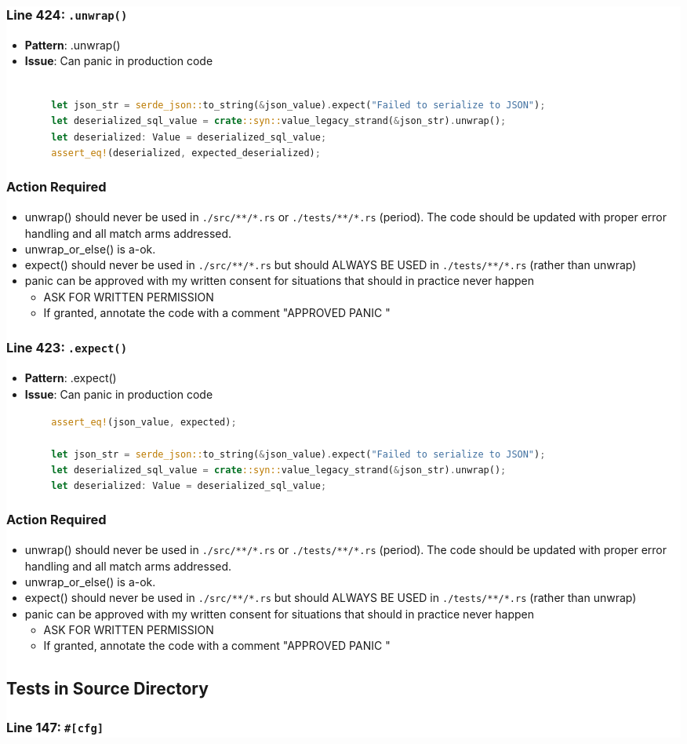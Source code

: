### Line 424: `.unwrap()`

- **Pattern**: .unwrap()
- **Issue**: Can panic in production code

```rust

		let json_str = serde_json::to_string(&json_value).expect("Failed to serialize to JSON");
		let deserialized_sql_value = crate::syn::value_legacy_strand(&json_str).unwrap();
		let deserialized: Value = deserialized_sql_value;
		assert_eq!(deserialized, expected_deserialized);
```

### Action Required

- unwrap() should never be used in `./src/**/*.rs` or `./tests/**/*.rs` (period). The code should be updated with proper error handling and all match arms addressed.
- unwrap_or_else() is a-ok. 
- expect() should never be used in `./src/**/*.rs` but should ALWAYS BE USED in `./tests/**/*.rs` (rather than unwrap)
- panic can be approved with my written consent for situations that should in practice never happen  
  - ASK FOR WRITTEN PERMISSION
  - If granted, annotate the code with a comment "APPROVED PANIC "


### Line 423: `.expect()`

- **Pattern**: .expect()
- **Issue**: Can panic in production code

```rust
		assert_eq!(json_value, expected);

		let json_str = serde_json::to_string(&json_value).expect("Failed to serialize to JSON");
		let deserialized_sql_value = crate::syn::value_legacy_strand(&json_str).unwrap();
		let deserialized: Value = deserialized_sql_value;
```

### Action Required

- unwrap() should never be used in `./src/**/*.rs` or `./tests/**/*.rs` (period). The code should be updated with proper error handling and all match arms addressed.
- unwrap_or_else() is a-ok. 
- expect() should never be used in `./src/**/*.rs` but should ALWAYS BE USED in `./tests/**/*.rs` (rather than unwrap)
- panic can be approved with my written consent for situations that should in practice never happen  
  - ASK FOR WRITTEN PERMISSION
  - If granted, annotate the code with a comment "APPROVED PANIC "

## Tests in Source Directory


### Line 147: `#[cfg]`
